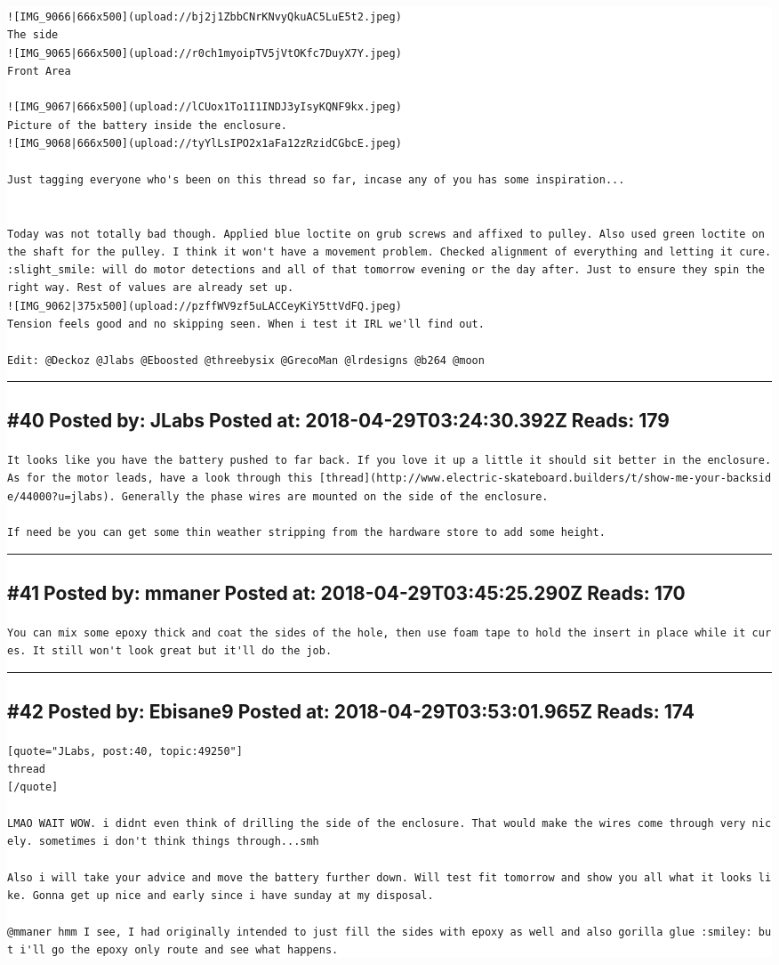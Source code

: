 ```
![IMG_9066|666x500](upload://bj2j1ZbbCNrKNvyQkuAC5LuE5t2.jpeg)
The side
![IMG_9065|666x500](upload://r0ch1myoipTV5jVtOKfc7DuyX7Y.jpeg)
Front Area

![IMG_9067|666x500](upload://lCUox1To1I1INDJ3yIsyKQNF9kx.jpeg)
Picture of the battery inside the enclosure.
![IMG_9068|666x500](upload://tyYlLsIPO2x1aFa12zRzidCGbcE.jpeg)

Just tagging everyone who's been on this thread so far, incase any of you has some inspiration...


Today was not totally bad though. Applied blue loctite on grub screws and affixed to pulley. Also used green loctite on the shaft for the pulley. I think it won't have a movement problem. Checked alignment of everything and letting it cure. :slight_smile: will do motor detections and all of that tomorrow evening or the day after. Just to ensure they spin the right way. Rest of values are already set up.
![IMG_9062|375x500](upload://pzffWV9zf5uLACCeyKiY5ttVdFQ.jpeg)
Tension feels good and no skipping seen. When i test it IRL we'll find out.

Edit: @Deckoz @Jlabs @Eboosted @threebysix @GrecoMan @lrdesigns @b264 @moon
```

---
## \#40 Posted by: JLabs Posted at: 2018-04-29T03:24:30.392Z Reads: 179

```
It looks like you have the battery pushed to far back. If you love it up a little it should sit better in the enclosure. As for the motor leads, have a look through this [thread](http://www.electric-skateboard.builders/t/show-me-your-backside/44000?u=jlabs). Generally the phase wires are mounted on the side of the enclosure. 

If need be you can get some thin weather stripping from the hardware store to add some height.
```

---
## \#41 Posted by: mmaner Posted at: 2018-04-29T03:45:25.290Z Reads: 170

```
You can mix some epoxy thick and coat the sides of the hole, then use foam tape to hold the insert in place while it cures. It still won't look great but it'll do the job.
```

---
## \#42 Posted by: Ebisane9 Posted at: 2018-04-29T03:53:01.965Z Reads: 174

```
[quote="JLabs, post:40, topic:49250"]
thread
[/quote]

LMAO WAIT WOW. i didnt even think of drilling the side of the enclosure. That would make the wires come through very nicely. sometimes i don't think things through...smh

Also i will take your advice and move the battery further down. Will test fit tomorrow and show you all what it looks like. Gonna get up nice and early since i have sunday at my disposal.

@mmaner hmm I see, I had originally intended to just fill the sides with epoxy as well and also gorilla glue :smiley: but i'll go the epoxy only route and see what happens. 

```